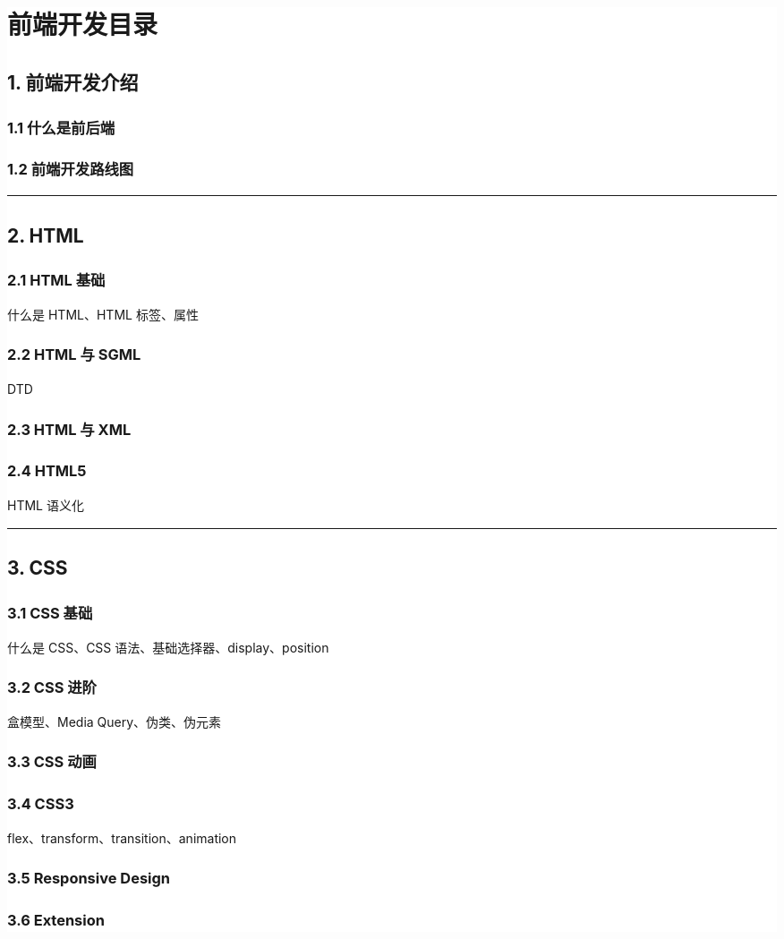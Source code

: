 # 前端开发目录

## 1. 前端开发介绍

### 1.1 什么是前后端

### 1.2 前端开发路线图

---

## 2. HTML

### 2.1 HTML 基础

什么是 HTML、HTML 标签、属性

### 2.2 HTML 与 SGML

DTD

### 2.3 HTML 与 XML

### 2.4 HTML5

HTML 语义化

---

## 3. CSS

### 3.1 CSS 基础

什么是 CSS、CSS 语法、基础选择器、display、position

### 3.2 CSS 进阶

盒模型、Media Query、伪类、伪元素

### 3.3 CSS 动画

### 3.4 CSS3

flex、transform、transition、animation

### 3.5 Responsive Design

### 3.6 Extension
